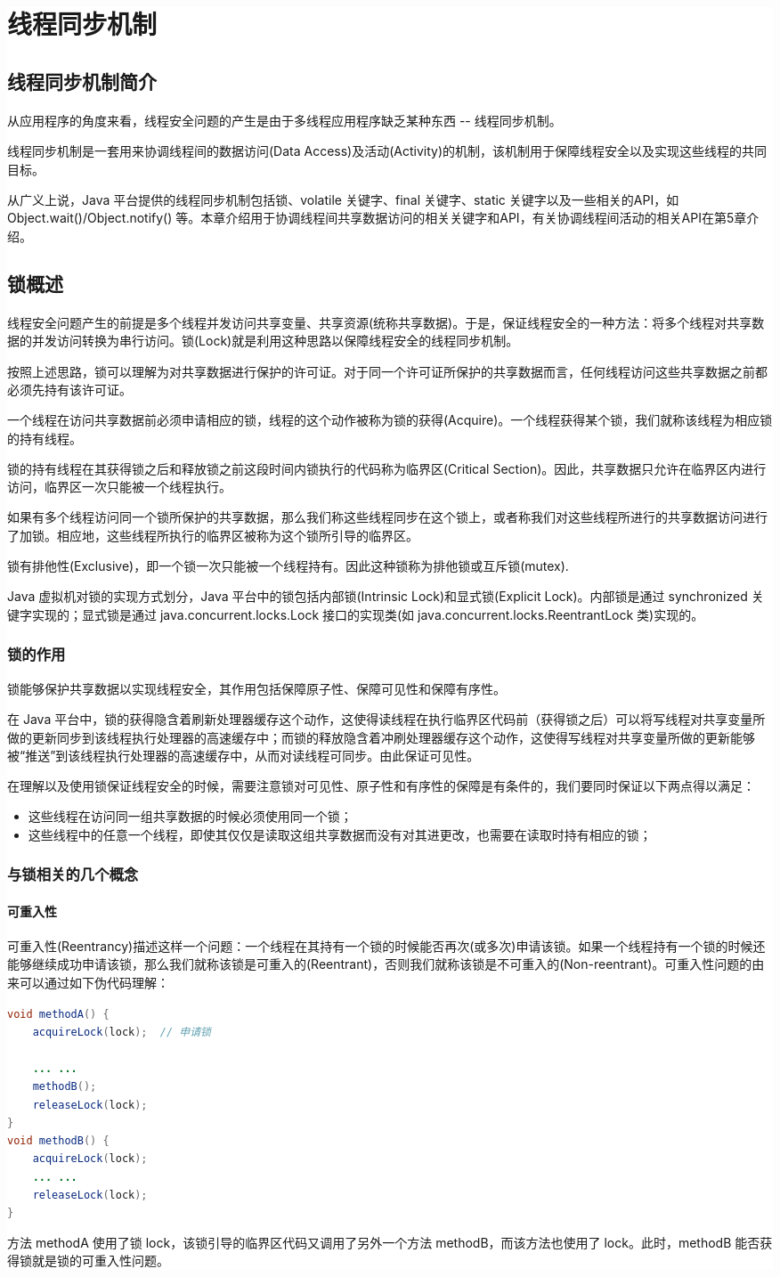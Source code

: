 # 线程同步机制

## 线程同步机制简介

从应用程序的角度来看，线程安全问题的产生是由于多线程应用程序缺乏某种东西 -- 线程同步机制。

线程同步机制是一套用来协调线程间的数据访问(Data Access)及活动(Activity)的机制，该机制用于保障线程安全以及实现这些线程的共同目标。

从广义上说，Java 平台提供的线程同步机制包括锁、volatile 关键字、final 关键字、static 关键字以及一些相关的API，如 Object.wait()/Object.notify() 等。本章介绍用于协调线程间共享数据访问的相关关键字和API，有关协调线程间活动的相关API在第5章介绍。

## 锁概述

线程安全问题产生的前提是多个线程并发访问共享变量、共享资源(统称共享数据)。于是，保证线程安全的一种方法：将多个线程对共享数据的并发访问转换为串行访问。锁(Lock)就是利用这种思路以保障线程安全的线程同步机制。

按照上述思路，锁可以理解为对共享数据进行保护的许可证。对于同一个许可证所保护的共享数据而言，任何线程访问这些共享数据之前都必须先持有该许可证。

一个线程在访问共享数据前必须申请相应的锁，线程的这个动作被称为锁的获得(Acquire)。一个线程获得某个锁，我们就称该线程为相应锁的持有线程。

锁的持有线程在其获得锁之后和释放锁之前这段时间内锁执行的代码称为临界区(Critical Section)。因此，共享数据只允许在临界区内进行访问，临界区一次只能被一个线程执行。

如果有多个线程访问同一个锁所保护的共享数据，那么我们称这些线程同步在这个锁上，或者称我们对这些线程所进行的共享数据访问进行了加锁。相应地，这些线程所执行的临界区被称为这个锁所引导的临界区。

锁有排他性(Exclusive)，即一个锁一次只能被一个线程持有。因此这种锁称为排他锁或互斥锁(mutex).

Java 虚拟机对锁的实现方式划分，Java 平台中的锁包括内部锁(Intrinsic Lock)和显式锁(Explicit Lock)。内部锁是通过 synchronized 关键字实现的；显式锁是通过 java.concurrent.locks.Lock 接口的实现类(如 java.concurrent.locks.ReentrantLock 类)实现的。

### 锁的作用

锁能够保护共享数据以实现线程安全，其作用包括保障原子性、保障可见性和保障有序性。

在 Java 平台中，锁的获得隐含着刷新处理器缓存这个动作，这使得读线程在执行临界区代码前（获得锁之后）可以将写线程对共享变量所做的更新同步到该线程执行处理器的高速缓存中；而锁的释放隐含着冲刷处理器缓存这个动作，这使得写线程对共享变量所做的更新能够被“推送”到该线程执行处理器的高速缓存中，从而对读线程可同步。由此保证可见性。

在理解以及使用锁保证线程安全的时候，需要注意锁对可见性、原子性和有序性的保障是有条件的，我们要同时保证以下两点得以满足：

- 这些线程在访问同一组共享数据的时候必须使用同一个锁；
- 这些线程中的任意一个线程，即使其仅仅是读取这组共享数据而没有对其进更改，也需要在读取时持有相应的锁；

### 与锁相关的几个概念

#### 可重入性

可重入性(Reentrancy)描述这样一个问题：一个线程在其持有一个锁的时候能否再次(或多次)申请该锁。如果一个线程持有一个锁的时候还能够继续成功申请该锁，那么我们就称该锁是可重入的(Reentrant)，否则我们就称该锁是不可重入的(Non-reentrant)。可重入性问题的由来可以通过如下伪代码理解：
```java
void methodA() {
    acquireLock(lock);  // 申请锁

    ... ...
    methodB();
    releaseLock(lock);
}
void methodB() {
    acquireLock(lock);
    ... ...
    releaseLock(lock);
}
```
方法 methodA 使用了锁 lock，该锁引导的临界区代码又调用了另外一个方法 methodB，而该方法也使用了 lock。此时，methodB 能否获得锁就是锁的可重入性问题。
